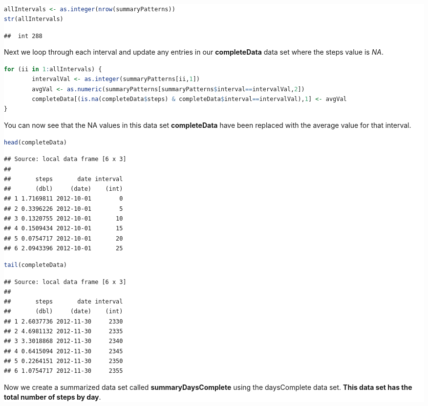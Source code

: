 ```r
allIntervals <- as.integer(nrow(summaryPatterns))
str(allIntervals)
```

```
##  int 288
```
Next we loop through each interval and update any entries in our **completeData** data set where the steps value is *NA*.

```r
for (ii in 1:allIntervals) {
        intervalVal <- as.integer(summaryPatterns[ii,1])
        avgVal <- as.numeric(summaryPatterns[summaryPatterns$interval==intervalVal,2])
        completeData[(is.na(completeData$steps) & completeData$interval==intervalVal),1] <- avgVal
}
```
You can now see that the NA values in this data set **completeData** have been replaced with the average value for that interval.

```r
head(completeData)
```

```
## Source: local data frame [6 x 3]
## 
##       steps       date interval
##       (dbl)     (date)    (int)
## 1 1.7169811 2012-10-01        0
## 2 0.3396226 2012-10-01        5
## 3 0.1320755 2012-10-01       10
## 4 0.1509434 2012-10-01       15
## 5 0.0754717 2012-10-01       20
## 6 2.0943396 2012-10-01       25
```

```r
tail(completeData)
```

```
## Source: local data frame [6 x 3]
## 
##       steps       date interval
##       (dbl)     (date)    (int)
## 1 2.6037736 2012-11-30     2330
## 2 4.6981132 2012-11-30     2335
## 3 3.3018868 2012-11-30     2340
## 4 0.6415094 2012-11-30     2345
## 5 0.2264151 2012-11-30     2350
## 6 1.0754717 2012-11-30     2355
```

Now we create a summarized data set called **summaryDaysComplete** using the daysComplete data set. **This data set has the total number of steps by day**.
